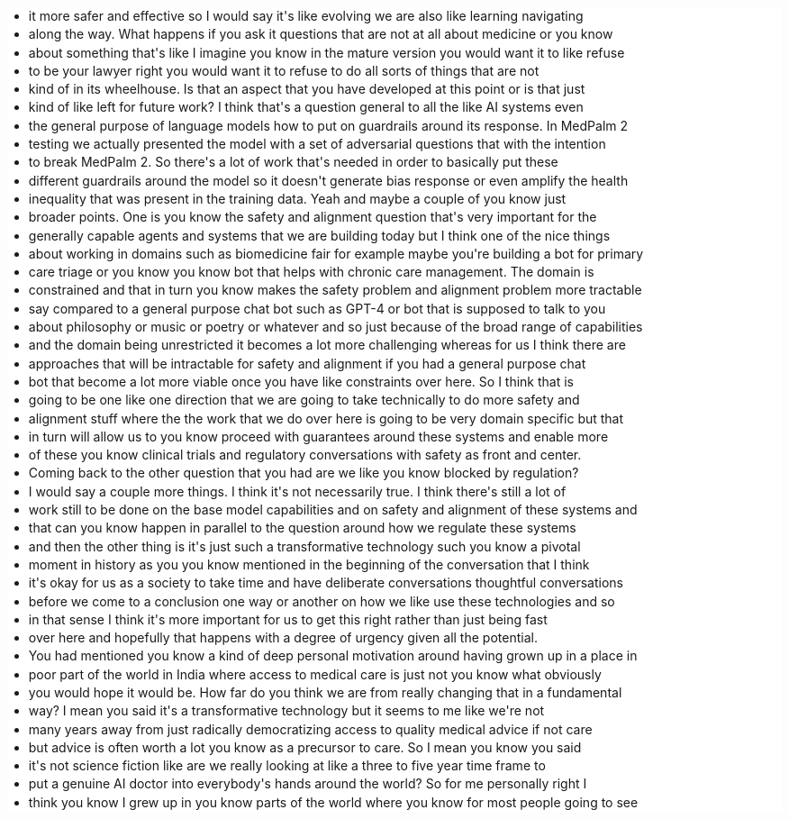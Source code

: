 *  it more safer and effective so I would say it's like evolving we are also like learning navigating
*  along the way. What happens if you ask it questions that are not at all about medicine or you know
*  about something that's like I imagine you know in the mature version you would want it to like refuse
*  to be your lawyer right you would want it to refuse to do all sorts of things that are not
*  kind of in its wheelhouse. Is that an aspect that you have developed at this point or is that just
*  kind of like left for future work? I think that's a question general to all the like AI systems even
*  the general purpose of language models how to put on guardrails around its response. In MedPalm 2
*  testing we actually presented the model with a set of adversarial questions that with the intention
*  to break MedPalm 2. So there's a lot of work that's needed in order to basically put these
*  different guardrails around the model so it doesn't generate bias response or even amplify the health
*  inequality that was present in the training data. Yeah and maybe a couple of you know just
*  broader points. One is you know the safety and alignment question that's very important for the
*  generally capable agents and systems that we are building today but I think one of the nice things
*  about working in domains such as biomedicine fair for example maybe you're building a bot for primary
*  care triage or you know you know bot that helps with chronic care management. The domain is
*  constrained and that in turn you know makes the safety problem and alignment problem more tractable
*  say compared to a general purpose chat bot such as GPT-4 or bot that is supposed to talk to you
*  about philosophy or music or poetry or whatever and so just because of the broad range of capabilities
*  and the domain being unrestricted it becomes a lot more challenging whereas for us I think there are
*  approaches that will be intractable for safety and alignment if you had a general purpose chat
*  bot that become a lot more viable once you have like constraints over here. So I think that is
*  going to be one like one direction that we are going to take technically to do more safety and
*  alignment stuff where the the work that we do over here is going to be very domain specific but that
*  in turn will allow us to you know proceed with guarantees around these systems and enable more
*  of these you know clinical trials and regulatory conversations with safety as front and center.
*  Coming back to the other question that you had are we like you know blocked by regulation?
*  I would say a couple more things. I think it's not necessarily true. I think there's still a lot of
*  work still to be done on the base model capabilities and on safety and alignment of these systems and
*  that can you know happen in parallel to the question around how we regulate these systems
*  and then the other thing is it's just such a transformative technology such you know a pivotal
*  moment in history as you you know mentioned in the beginning of the conversation that I think
*  it's okay for us as a society to take time and have deliberate conversations thoughtful conversations
*  before we come to a conclusion one way or another on how we like use these technologies and so
*  in that sense I think it's more important for us to get this right rather than just being fast
*  over here and hopefully that happens with a degree of urgency given all the potential.
*  You had mentioned you know a kind of deep personal motivation around having grown up in a place in
*  poor part of the world in India where access to medical care is just not you know what obviously
*  you would hope it would be. How far do you think we are from really changing that in a fundamental
*  way? I mean you said it's a transformative technology but it seems to me like we're not
*  many years away from just radically democratizing access to quality medical advice if not care
*  but advice is often worth a lot you know as a precursor to care. So I mean you know you said
*  it's not science fiction like are we really looking at like a three to five year time frame to
*  put a genuine AI doctor into everybody's hands around the world? So for me personally right I
*  think you know I grew up in you know parts of the world where you know for most people going to see